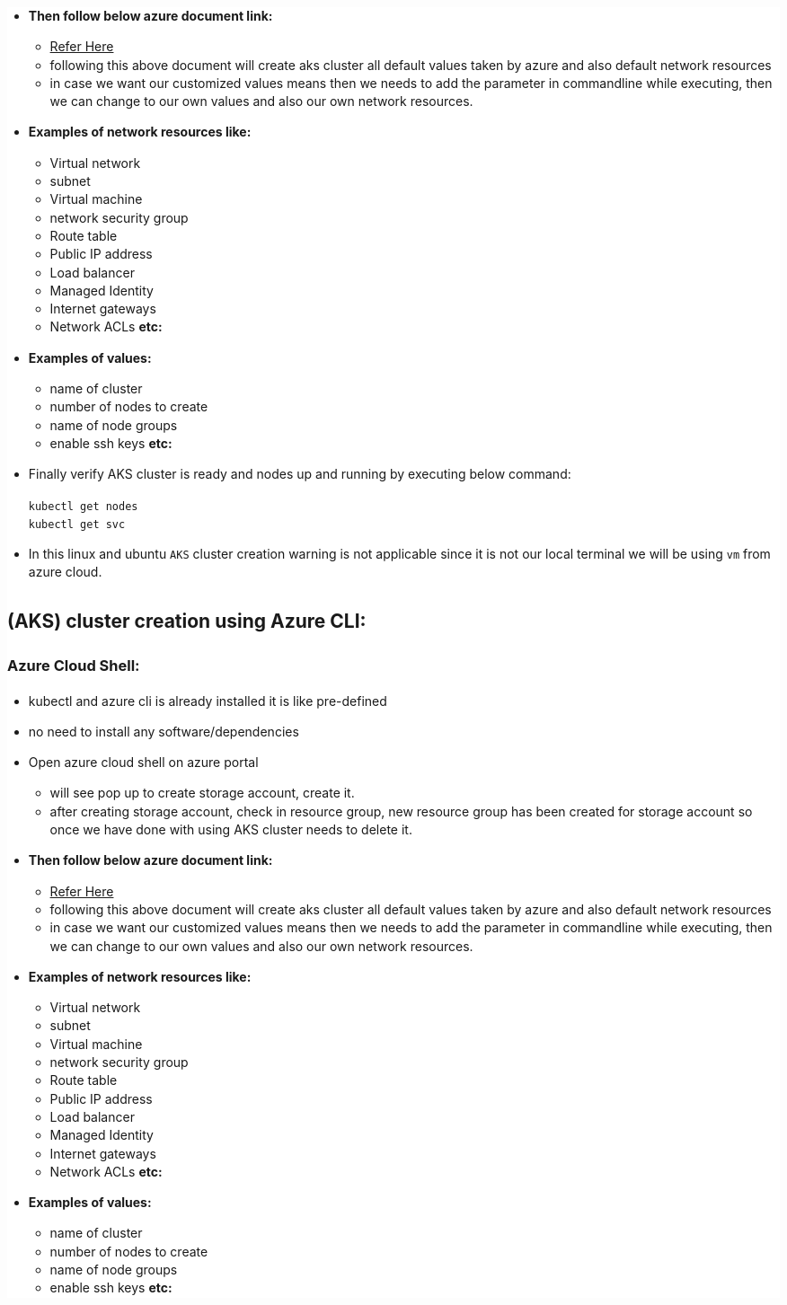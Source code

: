 * **Then follow below azure document link:**
  * [Refer Here](https://learn.microsoft.com/en-us/azure/aks/learn/quick-kubernetes-deploy-cli)
  * following this above document will create aks cluster all default values taken by azure and also default network resources
  * in case we want our customized values means then we needs to add the parameter in commandline while executing, then we can change to our own values and also our own network resources.
* **Examples of network resources like:**
    * Virtual network
    * subnet
    * Virtual machine
    * network security group
    * Route table
    * Public IP address
    * Load balancer
    * Managed Identity
    * Internet gateways
    * Network ACLs **etc:**
* **Examples of values:**
    * name of cluster
    * number of nodes to create
    * name of node groups 
    * enable ssh keys **etc:** 
* Finally verify AKS cluster is ready and nodes up and running by executing below command:

    ```
    kubectl get nodes
    kubectl get svc
    ```
* In this linux and ubuntu `AKS` cluster creation warning is not applicable since it is not our local terminal we will be using `vm` from azure cloud.


## (AKS) cluster creation using Azure CLI:

### Azure Cloud Shell:
  * kubectl and azure cli is already installed it is like pre-defined
  * no need to install any software/dependencies
  * Open azure cloud shell on azure portal
    * will see pop up to create storage account, create it.
    * after creating storage account, check in resource group, new resource group has been created for storage account so once we have done with using AKS cluster needs to delete it.   

* **Then follow below azure document link:**
  * [Refer Here](https://learn.microsoft.com/en-us/azure/aks/learn/quick-kubernetes-deploy-cli)
  * following this above document will create aks cluster all default values taken by azure and also default network resources
  * in case we want our customized values means then we needs to add the parameter in commandline while executing, then we can change to our own values and also our own network resources.
* **Examples of network resources like:**
    * Virtual network
    * subnet
    * Virtual machine
    * network security group
    * Route table
    * Public IP address
    * Load balancer
    * Managed Identity
    * Internet gateways
    * Network ACLs **etc:**
* **Examples of values:**
    * name of cluster
    * number of nodes to create
    * name of node groups 
    * enable ssh keys **etc:**  